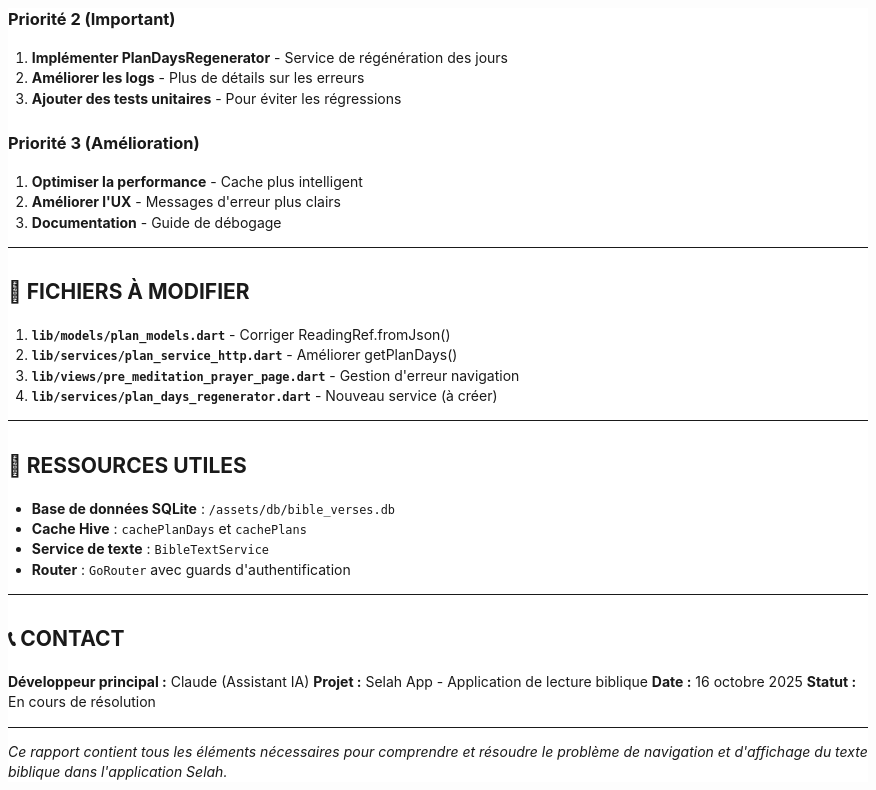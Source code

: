 ### Priorité 2 (Important)
1. **Implémenter PlanDaysRegenerator** - Service de régénération des jours
2. **Améliorer les logs** - Plus de détails sur les erreurs
3. **Ajouter des tests unitaires** - Pour éviter les régressions

### Priorité 3 (Amélioration)
1. **Optimiser la performance** - Cache plus intelligent
2. **Améliorer l'UX** - Messages d'erreur plus clairs
3. **Documentation** - Guide de débogage

---

## 📁 FICHIERS À MODIFIER

1. **`lib/models/plan_models.dart`** - Corriger ReadingRef.fromJson()
2. **`lib/services/plan_service_http.dart`** - Améliorer getPlanDays()
3. **`lib/views/pre_meditation_prayer_page.dart`** - Gestion d'erreur navigation
4. **`lib/services/plan_days_regenerator.dart`** - Nouveau service (à créer)

---

## 🔗 RESSOURCES UTILES

- **Base de données SQLite** : `/assets/db/bible_verses.db`
- **Cache Hive** : `cachePlanDays` et `cachePlans`
- **Service de texte** : `BibleTextService`
- **Router** : `GoRouter` avec guards d'authentification

---

## 📞 CONTACT

**Développeur principal :** Claude (Assistant IA)
**Projet :** Selah App - Application de lecture biblique
**Date :** 16 octobre 2025
**Statut :** En cours de résolution

---

*Ce rapport contient tous les éléments nécessaires pour comprendre et résoudre le problème de navigation et d'affichage du texte biblique dans l'application Selah.*


